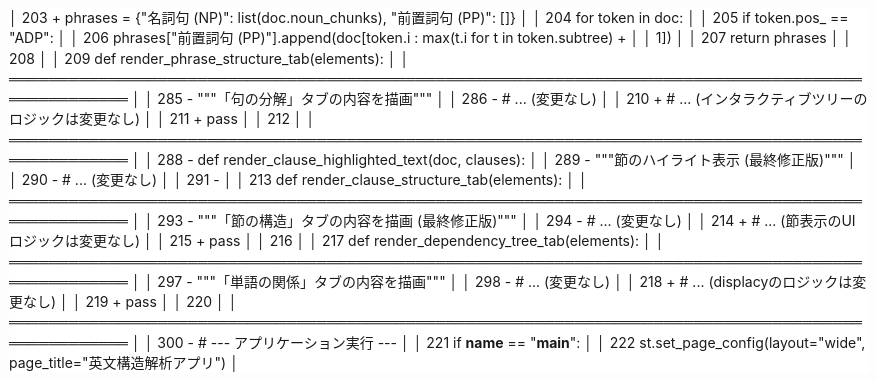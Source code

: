  │    203 +     phrases = {"名詞句 (NP)": list(doc.noun_chunks), "前置詞句 (PP)": []}                     │
 │    204       for token in doc:                                                                         │
 │    205           if token.pos_ == "ADP":                                                               │
 │    206               phrases["前置詞句 (PP)"].append(doc[token.i : max(t.i for t in token.subtree) +   │
 │          1])                                                                                           │
 │    207       return phrases                                                                            │
 │    208                                                                                                 │
 │    209   def render_phrase_structure_tab(elements):                                                    │
 │    ══════════════════════════════════════════════════════════════════════════════════════════════════  │
 │    285 -     """「句の分解」タブの内容を描画"""                                                        │
 │    286 -     # ... (変更なし)                                                                          │
 │    210 +     # ... (インタラクティブツリーのロジックは変更なし)                                        │
 │    211 +     pass                                                                                      │
 │    212                                                                                                 │
 │    ══════════════════════════════════════════════════════════════════════════════════════════════════  │
 │    288 - def render_clause_highlighted_text(doc, clauses):                                             │
 │    289 -     """節のハイライト表示 (最終修正版)"""                                                     │
 │    290 -     # ... (変更なし)                                                                          │
 │    291 -                                                                                               │
 │    213   def render_clause_structure_tab(elements):                                                    │
 │    ══════════════════════════════════════════════════════════════════════════════════════════════════  │
 │    293 -     """「節の構造」タブの内容を描画 (最終修正版)"""                                           │
 │    294 -     # ... (変更なし)                                                                          │
 │    214 +     # ... (節表示のUIロジックは変更なし)                                                      │
 │    215 +     pass                                                                                      │
 │    216                                                                                                 │
 │    217   def render_dependency_tree_tab(elements):                                                     │
 │    ══════════════════════════════════════════════════════════════════════════════════════════════════  │
 │    297 -     """「単語の関係」タブの内容を描画"""                                                      │
 │    298 -     # ... (変更なし)                                                                          │
 │    218 +     # ... (displacyのロジックは変更なし)                                                      │
 │    219 +     pass                                                                                      │
 │    220                                                                                                 │
 │    ══════════════════════════════════════════════════════════════════════════════════════════════════  │
 │    300 - # --- アプリケーション実行 ---                                                                │
 │    221   if __name__ == "__main__":                                                                    │
 │    222       st.set_page_config(layout="wide", page_title="英文構造解析アプリ")                        │